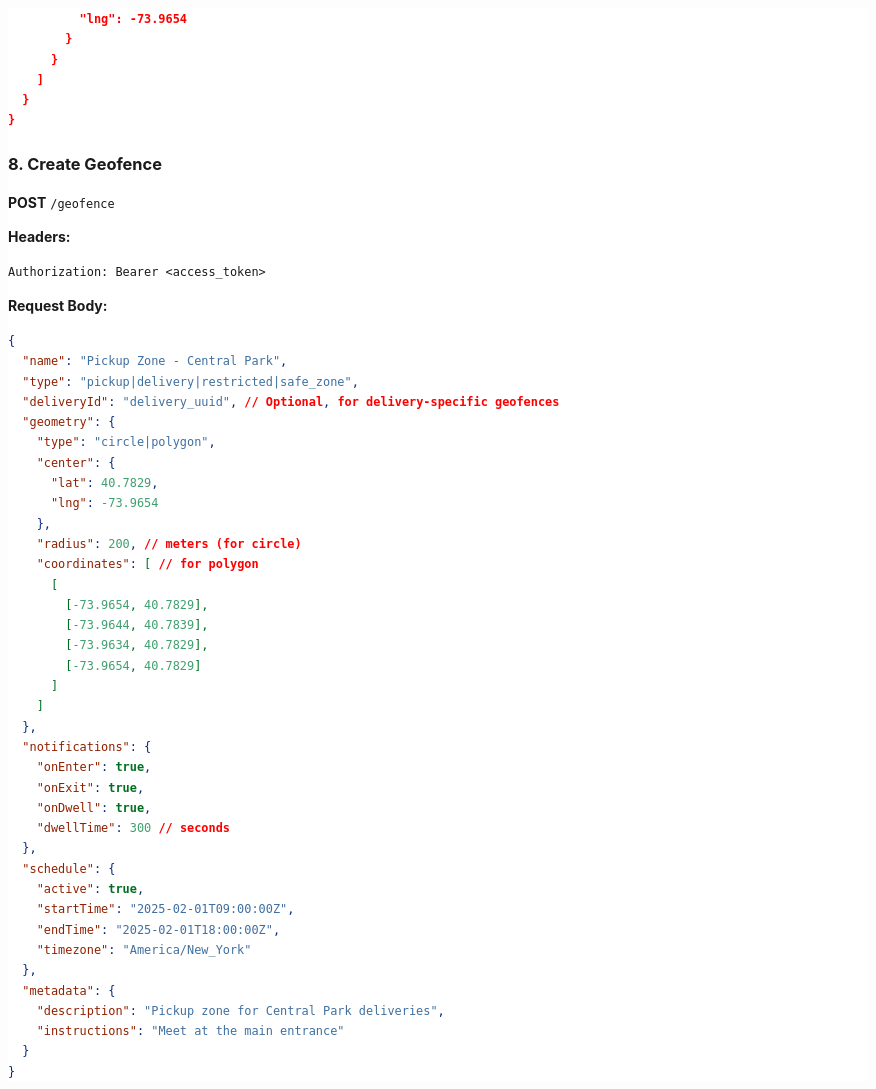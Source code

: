 ```json
          "lng": -73.9654
        }
      }
    ]
  }
}
```

### 8. Create Geofence

**POST** `/geofence`

**Headers:**
```
Authorization: Bearer <access_token>
```

**Request Body:**
```json
{
  "name": "Pickup Zone - Central Park",
  "type": "pickup|delivery|restricted|safe_zone",
  "deliveryId": "delivery_uuid", // Optional, for delivery-specific geofences
  "geometry": {
    "type": "circle|polygon",
    "center": {
      "lat": 40.7829,
      "lng": -73.9654
    },
    "radius": 200, // meters (for circle)
    "coordinates": [ // for polygon
      [
        [-73.9654, 40.7829],
        [-73.9644, 40.7839],
        [-73.9634, 40.7829],
        [-73.9654, 40.7829]
      ]
    ]
  },
  "notifications": {
    "onEnter": true,
    "onExit": true,
    "onDwell": true,
    "dwellTime": 300 // seconds
  },
  "schedule": {
    "active": true,
    "startTime": "2025-02-01T09:00:00Z",
    "endTime": "2025-02-01T18:00:00Z",
    "timezone": "America/New_York"
  },
  "metadata": {
    "description": "Pickup zone for Central Park deliveries",
    "instructions": "Meet at the main entrance"
  }
}
```
